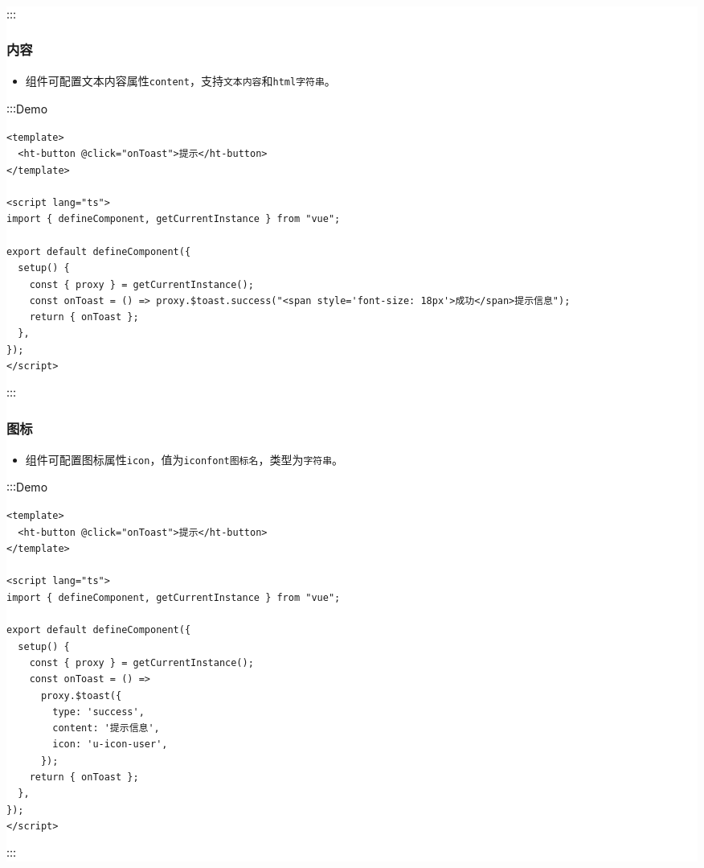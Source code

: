 :::


### 内容

- 组件可配置文本内容属性`content`，支持`文本内容`和`html字符串`。


:::Demo
```vue demo
<template>
  <ht-button @click="onToast">提示</ht-button>
</template>

<script lang="ts">
import { defineComponent, getCurrentInstance } from "vue";

export default defineComponent({
  setup() {
    const { proxy } = getCurrentInstance();
    const onToast = () => proxy.$toast.success("<span style='font-size: 18px'>成功</span>提示信息");
    return { onToast };
  },
});
</script>
```
:::


### 图标

- 组件可配置图标属性`icon`，值为`iconfont图标名`，类型为`字符串`。


:::Demo
```vue demo
<template>
  <ht-button @click="onToast">提示</ht-button>
</template>

<script lang="ts">
import { defineComponent, getCurrentInstance } from "vue";

export default defineComponent({
  setup() {
    const { proxy } = getCurrentInstance();
    const onToast = () =>
      proxy.$toast({
        type: 'success',
        content: '提示信息',
        icon: 'u-icon-user',
      });
    return { onToast };
  },
});
</script>
```
:::
